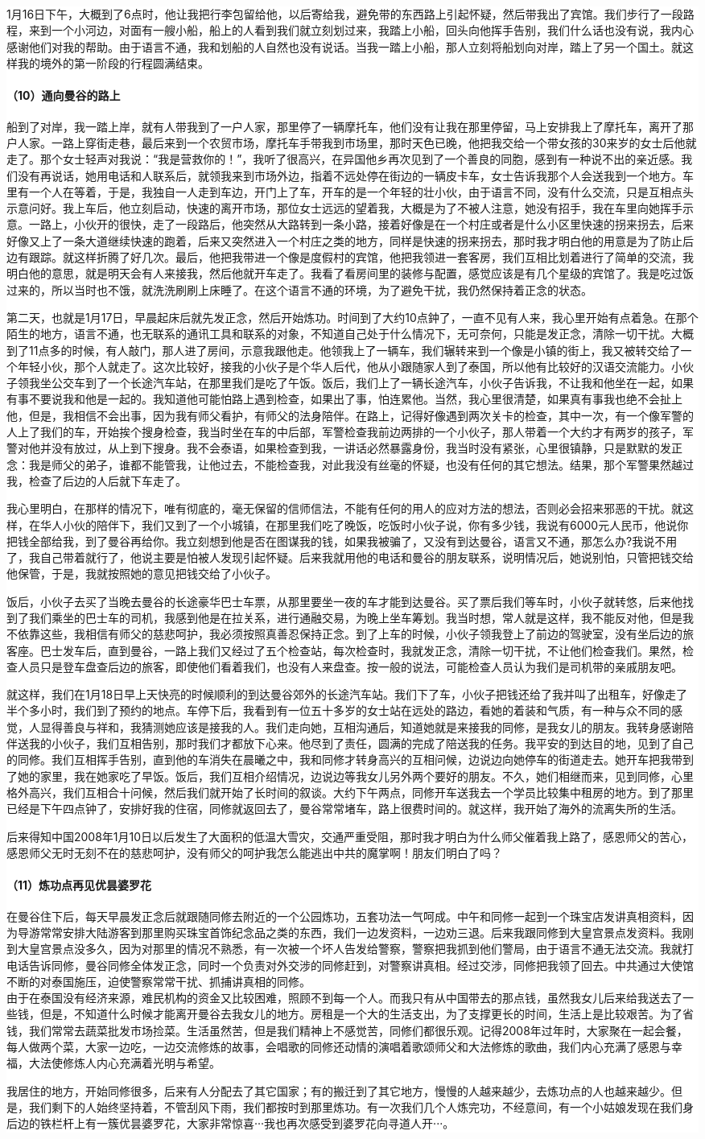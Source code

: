 <p>
 1月16日下午，大概到了6点时，他让我把行李包留给他，以后寄给我，避免带的东西路上引起怀疑，然后带我出了宾馆。我们步行了一段路程，来到一个小河边，对面有一艘小船，船上的人看到我们就立刻划过来，我踏上小船，回头向他挥手告别，我们什么话也没有说，我内心感谢他们对我的帮助。由于语言不通，我和划船的人自然也没有说话。当我一踏上小船，那人立刻将船划向对岸，踏上了另一个国土。就这样我的境外的第一阶段的行程圆满结束。
</p>
<h4>
 （10）通向曼谷的路上
</h4>
<p>
 船到了对岸，我一踏上岸，就有人带我到了一户人家，那里停了一辆摩托车，他们没有让我在那里停留，马上安排我上了摩托车，离开了那户人家。一路上穿街走巷，最后来到一个农贸市场，摩托车手带我到市场里，那时天色已晚，他把我交给一个带女孩的30来岁的女士后他就走了。那个女士轻声对我说：“我是营救你的！”，我听了很高兴，在异国他乡再次见到了一个善良的同胞，感到有一种说不出的亲近感。我们没有再说话，她用电话和人联系后，就领我来到市场外边，指着不远处停在街边的一辆皮卡车，女士告诉我那个人会送我到一个地方。车里有一个人在等着，于是，我独自一人走到车边，开门上了车，开车的是一个年轻的壮小伙，由于语言不同，没有什么交流，只是互相点头示意问好。我上车后，他立刻启动，快速的离开市场，那位女士远远的望着我，大概是为了不被人注意，她没有招手，我在车里向她挥手示意。一路上，小伙开的很快，走了一段路后，他突然从大路转到一条小路，接着好像是在一个村庄或者是什么小区里快速的拐来拐去，后来好像又上了一条大道继续快速的跑着，后来又突然进入一个村庄之类的地方，同样是快速的拐来拐去，那时我才明白他的用意是为了防止后边有跟踪。就这样折腾了好几次。最后，他把我带进一个像是度假村的宾馆，他把我领进一套客房，我们互相比划着进行了简单的交流，我明白他的意思，就是明天会有人来接我，然后他就开车走了。我看了看房间里的装修与配置，感觉应该是有几个星级的宾馆了。我是吃过饭过来的，所以当时也不饿，就洗洗刷刷上床睡了。在这个语言不通的环境，为了避免干扰，我仍然保持着正念的状态。
</p>
<p>
 第二天，也就是1月17日，早晨起床后就先发正念，然后开始炼功。时间到了大约10点鈡了，一直不见有人来，我心里开始有点着急。在那个陌生的地方，语言不通，也无联系的通讯工具和联系的对象，不知道自己处于什么情况下，无可奈何，只能是发正念，清除一切干扰。大概到了11点多的时候，有人敲门，那人进了房间，示意我跟他走。他领我上了一辆车，我们辗转来到一个像是小镇的街上，我又被转交给了一个年轻小伙，那个人就走了。这次比较好，接我的小伙子是个华人后代，他从小跟随家人到了泰国，所以他有比较好的汉语交流能力。小伙子领我坐公交车到了一个长途汽车站，在那里我们是吃了午饭。饭后，我们上了一辆长途汽车，小伙子告诉我，不让我和他坐在一起，如果有事不要说我和他是一起的。我知道他可能怕路上遇到检查，如果出了事，怕连累他。当然，我心里很清楚，如果真有事我也绝不会扯上他，但是，我相信不会出事，因为我有师父看护，有师父的法身陪伴。在路上，记得好像遇到两次关卡的检查，其中一次，有一个像军警的人上了我们的车，开始挨个搜身检查，我当时坐在车的中后部，军警检查我前边两排的一个小伙子，那人带着一个大约才有两岁的孩子，军警对他并没有放过，从上到下搜身。我不会泰语，如果检查到我，一讲话必然暴露身份，我当时没有紧张，心里很镇静，只是默默的发正念：我是师父的弟子，谁都不能管我，让他过去，不能检查我，对此我没有丝毫的怀疑，也没有任何的其它想法。结果，那个军警果然越过我，检查了后边的人后就下车走了。
</p>
<p>
 我心里明白，在那样的情况下，唯有彻底的，毫无保留的信师信法，不能有任何的用人的应对方法的想法，否则必会招来邪恶的干扰。就这样，在华人小伙的陪伴下，我们又到了一个小城镇，在那里我们吃了晚饭，吃饭时小伙子说，你有多少钱，我说有6000元人民币，他说你把钱全部给我，到了曼谷再给你。我立刻想到他是否在图谋我的钱，如果我被骗了，又没有到达曼谷，语言又不通，那怎么办?我说不用了，我自己带着就行了，他说主要是怕被人发现引起怀疑。后来我就用他的电话和曼谷的朋友联系，说明情况后，她说别怕，只管把钱交给他保管，于是，我就按照她的意见把钱交给了小伙子。
</p>
<p>
 饭后，小伙子去买了当晚去曼谷的长途豪华巴士车票，从那里要坐一夜的车才能到达曼谷。买了票后我们等车时，小伙子就转悠，后来他找到了我们乘坐的巴士车的司机，我感到他是在拉关系，进行通融交易，为晚上坐车筹划。我当时想，常人就是这样，我不能反对他，但是我不依靠这些，我相信有师父的慈悲呵护，我必须按照真善忍保持正念。到了上车的时候，小伙子领我登上了前边的驾驶室，没有坐后边的旅客座。巴士发车后，直到曼谷，一路上我们又经过了五个检查站，每次检查时，我就发正念，清除一切干扰，不让他们检查我们。果然，检查人员只是登车盘查后边的旅客，即使他们看着我们，也没有人来盘查。按一般的说法，可能检查人员认为我们是司机带的亲戚朋友吧。
</p>
<p>
 就这样，我们在1月18日早上天快亮的时候顺利的到达曼谷郊外的长途汽车站。我们下了车，小伙子把钱还给了我并叫了出租车，好像走了半个多小时，我们到了预约的地点。车停下后，我看到有一位五十多岁的女士站在远处的路边，看她的着装和气质，有一种与众不同的感觉，人显得善良与祥和，我猜测她应该是接我的人。我们走向她，互相沟通后，知道她就是来接我的同修，是我女儿的朋友。我转身感谢陪伴送我的小伙子，我们互相告别，那时我们才都放下心来。他尽到了责任，圆满的完成了陪送我的任务。我平安的到达目的地，见到了自己的同修。我们互相挥手告别，直到他的车消失在晨曦之中，我和同修才转身高兴的互相问候，边说边向她停车的街道走去。她开车把我带到了她的家里，我在她家吃了早饭。饭后，我们互相介绍情况，边说边等我女儿另外两个要好的朋友。不久，她们相继而来，见到同修，心里格外高兴，我们互相合十问候，然后我们就开始了长时间的叙谈。大约下午两点，同修开车送我去一个学员比较集中租房的地方。到了那里已经是下午四点钟了，安排好我的住宿，同修就返回去了，曼谷常常堵车，路上很费时间的。就这样，我开始了海外的流离失所的生活。
</p>
<p>
 后来得知中国2008年1月10日以后发生了大面积的低温大雪灾，交通严重受阻，那时我才明白为什么师父催着我上路了，感恩师父的苦心，感恩师父无时无刻不在的慈悲呵护，没有师父的呵护我怎么能逃出中共的魔掌啊！朋友们明白了吗？
</p>
<h4>
 （11）炼功点再见优昙婆罗花
</h4>
<p>
 在曼谷住下后，每天早晨发正念后就跟随同修去附近的一个公园炼功，五套功法一气呵成。中午和同修一起到一个珠宝店发讲真相资料，因为导游常常安排大陆游客到那里购买珠宝首饰纪念品之类的东西，我们一边发资料，一边劝三退。后来我跟同修到大皇宫景点发资料。我刚到大皇宫景点没多久，因为对那里的情况不熟悉，有一次被一个坏人告发给警察，警察把我抓到他们警局，由于语言不通无法交流。我就打电话告诉同修，曼谷同修全体发正念，同时一个负责对外交涉的同修赶到，对警察讲真相。经过交涉，同修把我领了回去。中共通过大使馆不断的对泰国施压，迫使警察常常干扰、抓捕讲真相的同修。
 <br/>
 由于在泰国没有经济来源，难民机构的资金又比较困难，照顾不到每一个人。而我只有从中国带去的那点钱，虽然我女儿后来给我送去了一些钱，但是，不知道什么时候才能离开曼谷去我女儿的地方。房租是一个大的生活支出，为了支撑更长的时间，生活上是比较艰苦。为了省钱，我们常常去蔬菜批发市场捡菜。生活虽然苦，但是我们精神上不感觉苦，同修们都很乐观。记得2008年过年时，大家聚在一起会餐，每人做两个菜，大家一边吃，一边交流修炼的故事，会唱歌的同修还动情的演唱着歌颂师父和大法修炼的歌曲，我们内心充满了感恩与幸福，大法使修炼人内心充满着光明与希望。
</p>
<p>
 我居住的地方，开始同修很多，后来有人分配去了其它国家；有的搬迁到了其它地方，慢慢的人越来越少，去炼功点的人也越来越少。但是，我们剩下的人始终坚持着，不管刮风下雨，我们都按时到那里炼功。有一次我们几个人炼完功，不经意间，有一个小姑娘发现在我们身后边的铁栏杆上有一簇优昙婆罗花，大家非常惊喜···我也再次感受到婆罗花向寻道人开···。
</p>